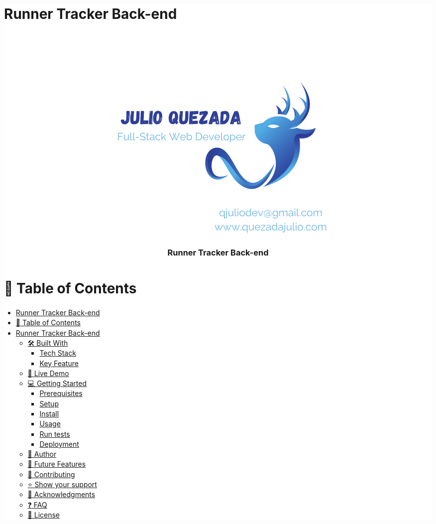 # Runner Tracker Back-end

<a name="readme-top"></a>

<div align="center">
  <img src="./logos/logo-julio.png" alt="main-logo" width="500"  height="auto" /><br/>
  <h3><b>Runner Tracker Back-end</b></h3>
</div>



# 📗 Table of Contents

- [Runner Tracker Back-end](#runner-tracker-back-end)
- [📗 Table of Contents](#-table-of-contents)
- [Runner Tracker Back-end ](#runner-tracker-back-end-)
  - [🛠 Built With ](#-built-with-)
    - [Tech Stack ](#tech-stack-)
    - [Key Feature ](#key-feature-)
  - [🚀 Live Demo ](#-live-demo-)
  - [💻 Getting Started ](#-getting-started-)
    - [Prerequisites](#prerequisites)
    - [Setup](#setup)
    - [Install](#install)
    - [Usage](#usage)
    - [Run tests](#run-tests)
    - [Deployment ](#deployment-)
  - [👥 Author ](#-author-)
  - [🔭 Future Features ](#-future-features-)
  - [🤝 Contributing ](#-contributing-)
  - [⭐️ Show your support ](#️-show-your-support-)
  - [🙏 Acknowledgments ](#-acknowledgments-)
  - [❓ FAQ ](#-faq-)
  - [📝 License ](#-license-)
